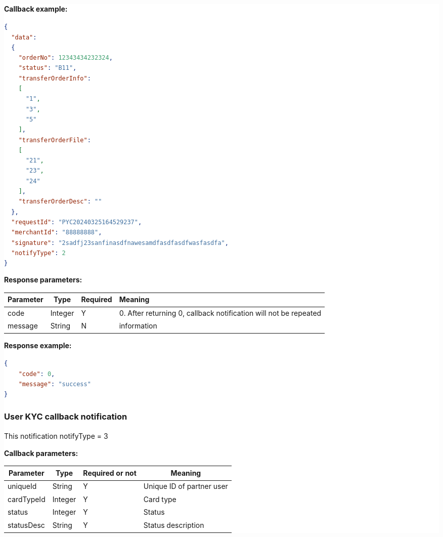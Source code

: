 **Callback example:**

```json
{
  "data":
  {
    "orderNo": 12343434232324,
    "status": "B11",
    "transferOrderInfo":
    [
      "1",
      "3",
      "5"
    ],
    "transferOrderFile":
    [
      "21",
      "23",
      "24"
    ],
    "transferOrderDesc": ""
  },
  "requestId": "PYC20240325164529237",
  "merchantId": "88888888",
  "signature": "2sadfj23sanfinasdfnawesamdfasdfasdfwasfasdfa",
  "notifyType": 2
}
```
**Response parameters:**

| Parameter | Type | Required | Meaning |
|------|------|------|:------|
| code | Integer | Y | 0. After returning 0, callback notification will not be repeated |
| message | String | N | information |

**Response example:**
```json
{
    "code": 0,
    "message": "success"
}
```

### User KYC callback notification
This notification notifyType = 3

**Callback parameters:**

| Parameter | Type | Required or not | Meaning |
|------|------|------|------|
| uniqueId | String | Y | Unique ID of partner user |
| cardTypeId | Integer | Y | Card type |
| status | Integer | Y | Status |
| statusDesc | String | Y | Status description |
